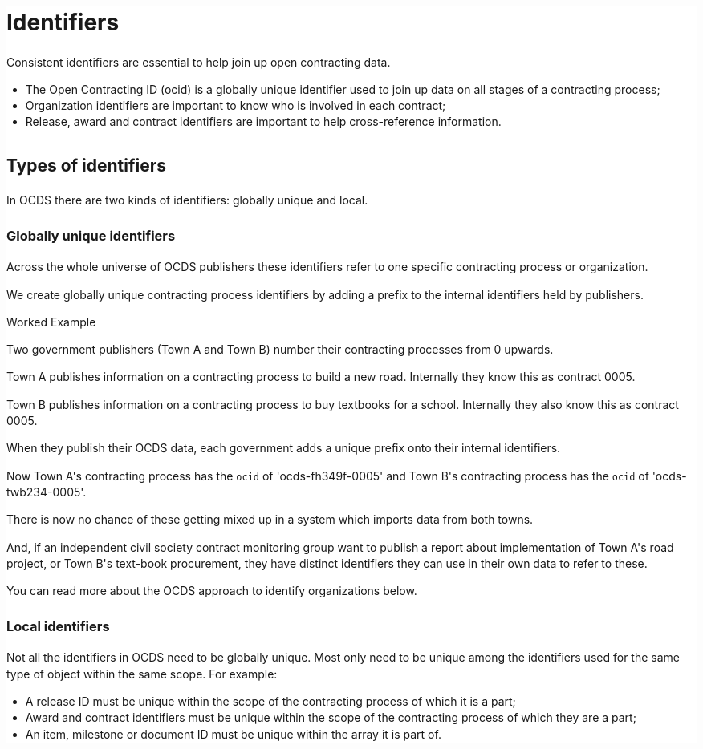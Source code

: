 # Identifiers

Consistent identifiers are essential to help join up open contracting data.

* The Open Contracting ID (ocid) is a globally unique identifier used to join up data on all stages of a contracting process;
* Organization identifiers are important to know who is involved in each contract;
* Release, award and contract identifiers are important to help cross-reference information.

## Types of identifiers

In OCDS there are two kinds of identifiers: globally unique and local.

### Globally unique identifiers

Across the whole universe of OCDS publishers these identifiers refer to one specific contracting process or organization.

We create globally unique contracting process identifiers by adding a prefix to the internal identifiers held by publishers.

<div class="example hint" markdown=1>

<p class="first admonition-title">Worked Example</p>

Two government publishers (Town A and Town B) number their contracting processes from 0 upwards.

Town A publishes information on a contracting process to build a new road. Internally they know this as contract 0005.

Town B publishes information on a contracting process to buy textbooks for a school. Internally they also know this as contract 0005.

When they publish their OCDS data, each government adds a unique prefix onto their internal identifiers.

Now Town A's contracting process has the `ocid` of 'ocds-fh349f-0005' and Town B's contracting process has the `ocid` of 'ocds-twb234-0005'.

There is now no chance of these getting mixed up in a system which imports data from both towns.

And, if an independent civil society contract monitoring group want to publish a report about implementation of Town A's road project, or Town B's text-book procurement, they have distinct identifiers they can use in their own data to refer to these.

</div>

You can read more about the OCDS approach to identify organizations below.

### Local identifiers

Not all the identifiers in OCDS need to be globally unique. Most only need to be unique among the identifiers used for the same type of object within the same scope. For example:

* A release ID must be unique within the scope of the contracting process of which it is a part;
* Award and contract identifiers must be unique within the scope of the contracting process of which they are a part;
* An item, milestone or document ID must be unique within the array it is part of.
